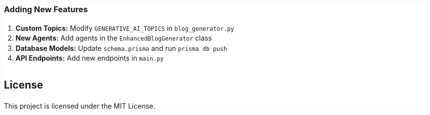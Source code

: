 ### Adding New Features

1. **Custom Topics:** Modify `GENERATIVE_AI_TOPICS` in `blog_generator.py`
2. **New Agents:** Add agents in the `EnhancedBlogGenerator` class
3. **Database Models:** Update `schema.prisma` and run `prisma db push`
4. **API Endpoints:** Add new endpoints in `main.py`

## License

This project is licensed under the MIT License.
